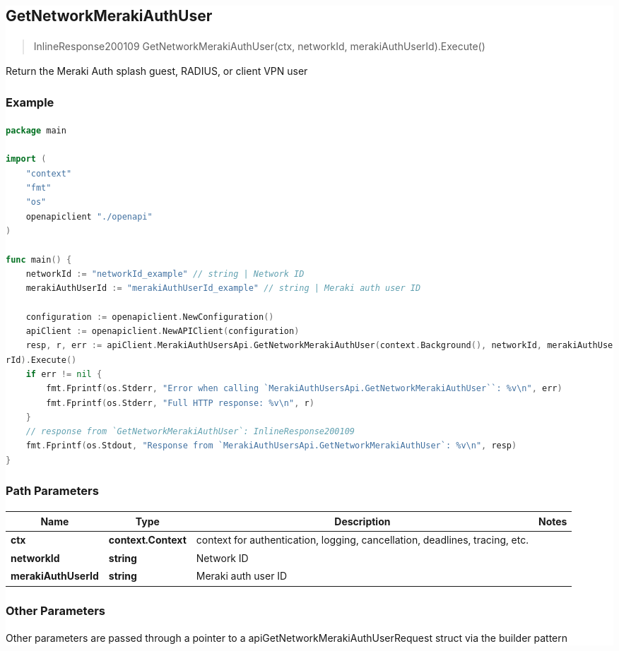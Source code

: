 
## GetNetworkMerakiAuthUser

> InlineResponse200109 GetNetworkMerakiAuthUser(ctx, networkId, merakiAuthUserId).Execute()

Return the Meraki Auth splash guest, RADIUS, or client VPN user



### Example

```go
package main

import (
    "context"
    "fmt"
    "os"
    openapiclient "./openapi"
)

func main() {
    networkId := "networkId_example" // string | Network ID
    merakiAuthUserId := "merakiAuthUserId_example" // string | Meraki auth user ID

    configuration := openapiclient.NewConfiguration()
    apiClient := openapiclient.NewAPIClient(configuration)
    resp, r, err := apiClient.MerakiAuthUsersApi.GetNetworkMerakiAuthUser(context.Background(), networkId, merakiAuthUserId).Execute()
    if err != nil {
        fmt.Fprintf(os.Stderr, "Error when calling `MerakiAuthUsersApi.GetNetworkMerakiAuthUser``: %v\n", err)
        fmt.Fprintf(os.Stderr, "Full HTTP response: %v\n", r)
    }
    // response from `GetNetworkMerakiAuthUser`: InlineResponse200109
    fmt.Fprintf(os.Stdout, "Response from `MerakiAuthUsersApi.GetNetworkMerakiAuthUser`: %v\n", resp)
}
```

### Path Parameters


Name | Type | Description  | Notes
------------- | ------------- | ------------- | -------------
**ctx** | **context.Context** | context for authentication, logging, cancellation, deadlines, tracing, etc.
**networkId** | **string** | Network ID | 
**merakiAuthUserId** | **string** | Meraki auth user ID | 

### Other Parameters

Other parameters are passed through a pointer to a apiGetNetworkMerakiAuthUserRequest struct via the builder pattern
